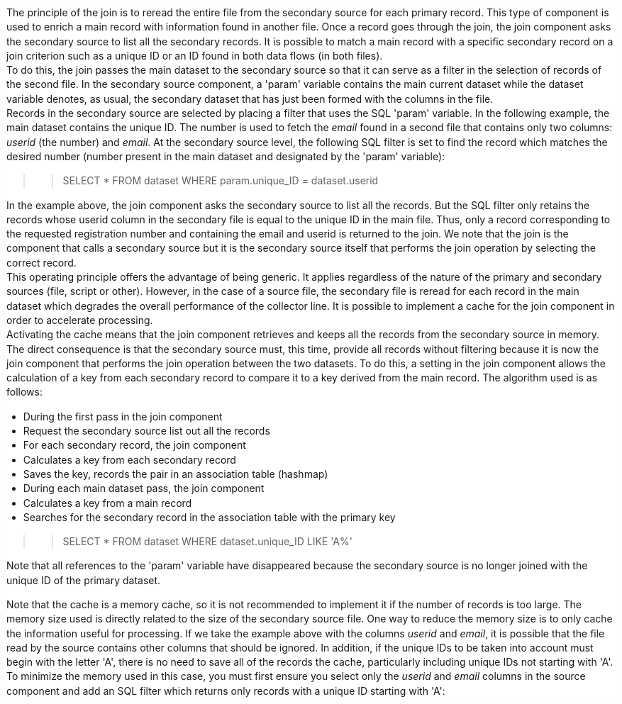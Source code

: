 The principle of the join is to reread the entire file from the secondary source for each primary record. This type of component is used to enrich a main record with information found in another file. Once a record goes through the join, the join component asks the secondary source to list all the secondary records. It is possible to match a main record with a specific secondary record on a join criterion such as a unique ID or an ID found in both data flows (in both files).   
To do this, the join passes the main dataset to the secondary source so that it can serve as a filter in the selection of records of the second file. In the secondary source component, a 'param' variable contains the main current dataset while the dataset variable denotes, as usual, the secondary dataset that has just been formed with the columns in the file.   
Records in the secondary source are selected by placing a filter that uses the SQL 'param' variable. In the following example, the main dataset contains the unique ID. The number is used to fetch the _email_ found in a second file that contains only two columns: _userid_ (the number) and _email_. At the secondary source level, the following SQL filter is set to find the record which matches the desired number (number present in the main dataset and designated by the 'param' variable):   

> > SELECT \* FROM dataset WHERE param.unique\_ID = dataset.userid   

In the example above, the join component asks the secondary source to list all the records. But the SQL filter only retains the records whose userid column in the secondary file is equal to the unique ID in the main file. Thus, only a record corresponding to the requested registration number and containing the email and userid is returned to the join. We note that the join is the component that calls a secondary source but it is the secondary source itself that performs the join operation by selecting the correct record.   
This operating principle offers the advantage of being generic. It applies regardless of the nature of the primary and secondary sources (file, script or other). However, in the case of a source file, the secondary file is reread for each record in the main dataset which degrades the overall performance of the collector line. It is possible to implement a cache for the join component in order to accelerate processing.   
Activating the cache means that the join component retrieves and keeps all the records from the secondary source in memory. The direct consequence is that the secondary source must, this time, provide all records without filtering because it is now the join component that performs the join operation between the two datasets. To do this, a setting in the join component allows the calculation of a key from each secondary record to compare it to a key derived from the main record. The algorithm used is as follows:   

- During the first pass in the join component
- Request the secondary source list out all the records
- For each secondary record, the join component
- Calculates a key from each secondary record
- Saves the key, records the pair in an association table (hashmap)
- During each main dataset pass, the join component
- Calculates a key from a main record
- Searches for the secondary record in the association table with the primary key   

> > SELECT \* FROM dataset WHERE dataset.unique\_ID LIKE 'A%'   

Note that all references to the 'param' variable have disappeared because the secondary source is no longer joined with the unique ID of the primary dataset.   

Note that the cache is a memory cache, so it is not recommended to implement it if the number of records is too large. The memory size used is directly related to the size of the secondary source file. One way to reduce the memory size is to only cache the information useful for processing. If we take the example above with the columns _userid_ and _email_, it is possible that the file read by the source contains other columns that should be ignored. In addition, if the unique IDs to be taken into account must begin with the letter 'A', there is no need to save all of the records the cache, particularly including unique IDs not starting with 'A'. To minimize the memory used in this case, you must first ensure you select only the _userid_ and _email_ columns in the source component and add an SQL filter which returns only records with a unique ID starting with 'A':
